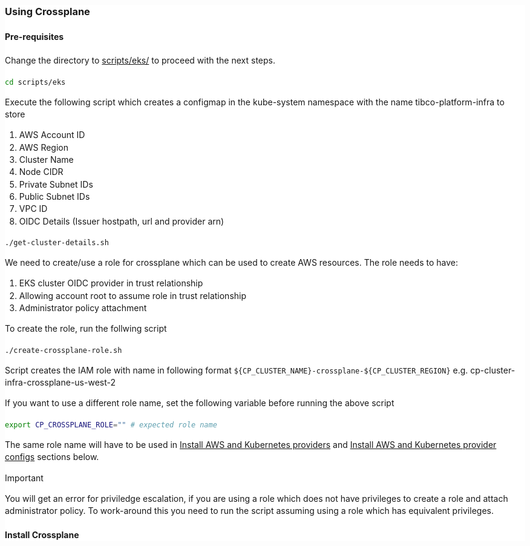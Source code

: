 ### Using Crossplane

#### Pre-requisites

Change the directory to [scripts/eks/](../../scripts/eks) to proceed with the next steps.
```bash
cd scripts/eks
```

Execute the following script which creates a configmap in the kube-system namespace with the name tibco-platform-infra to store
  1. AWS Account ID
  2. AWS Region
  3. Cluster Name
  4. Node CIDR
  5. Private Subnet IDs
  6. Public Subnet IDs
  7. VPC ID
  8. OIDC Details (Issuer hostpath, url and provider arn)

```bash
./get-cluster-details.sh
```

We need to create/use a role for crossplane which can be used to create AWS resources.
The role needs to have:
  1. EKS cluster OIDC provider in trust relationship
  2. Allowing account root to assume role in trust relationship
  3. Administrator policy attachment

To create the role, run the follwing script
```bash
./create-crossplane-role.sh
```
Script creates the IAM role with name in following format `${CP_CLUSTER_NAME}-crossplane-${CP_CLUSTER_REGION}`
e.g. cp-cluster-infra-crossplane-us-west-2

If you want to use a different role name, set the following variable before running the above script
```bash
export CP_CROSSPLANE_ROLE="" # expected role name
```

The same role name will have to be used in [Install AWS and Kubernetes providers](#install-aws-and-kubernetes-providers) and [Install AWS and Kubernetes provider configs](#install-aws-and-kubernetes-provider-configs) sections below.

> [!IMPORTANT]
> You will get an error for priviledge escalation, if you are using a role which does not have privileges to create a role and
> attach administrator policy. To work-around this you need to run the script assuming using a role which has equivalent privileges.

#### Install Crossplane
